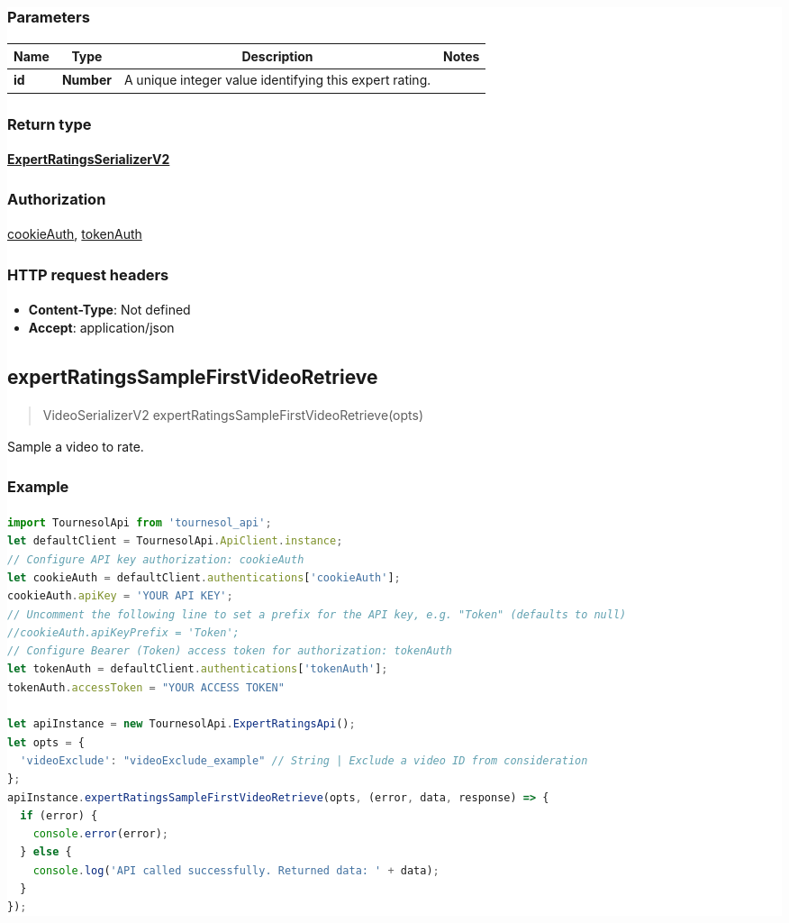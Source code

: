 ### Parameters


Name | Type | Description  | Notes
------------- | ------------- | ------------- | -------------
 **id** | **Number**| A unique integer value identifying this expert rating. | 

### Return type

[**ExpertRatingsSerializerV2**](ExpertRatingsSerializerV2.md)

### Authorization

[cookieAuth](../README.md#cookieAuth), [tokenAuth](../README.md#tokenAuth)

### HTTP request headers

- **Content-Type**: Not defined
- **Accept**: application/json


## expertRatingsSampleFirstVideoRetrieve

> VideoSerializerV2 expertRatingsSampleFirstVideoRetrieve(opts)



Sample a video to rate.

### Example

```javascript
import TournesolApi from 'tournesol_api';
let defaultClient = TournesolApi.ApiClient.instance;
// Configure API key authorization: cookieAuth
let cookieAuth = defaultClient.authentications['cookieAuth'];
cookieAuth.apiKey = 'YOUR API KEY';
// Uncomment the following line to set a prefix for the API key, e.g. "Token" (defaults to null)
//cookieAuth.apiKeyPrefix = 'Token';
// Configure Bearer (Token) access token for authorization: tokenAuth
let tokenAuth = defaultClient.authentications['tokenAuth'];
tokenAuth.accessToken = "YOUR ACCESS TOKEN"

let apiInstance = new TournesolApi.ExpertRatingsApi();
let opts = {
  'videoExclude': "videoExclude_example" // String | Exclude a video ID from consideration
};
apiInstance.expertRatingsSampleFirstVideoRetrieve(opts, (error, data, response) => {
  if (error) {
    console.error(error);
  } else {
    console.log('API called successfully. Returned data: ' + data);
  }
});
```
